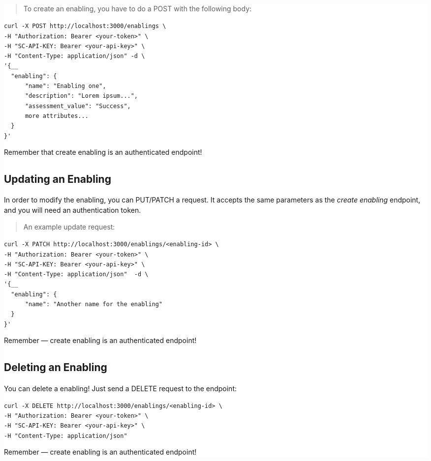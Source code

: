 > To create an enabling, you have to do a POST with the following body:

```shell
curl -X POST http://localhost:3000/enablings \
-H "Authorization: Bearer <your-token>" \
-H "SC-API-KEY: Bearer <your-api-key>" \
-H "Content-Type: application/json" -d \
'{__
  "enabling": {
      "name": "Enabling one",
      "description": "Lorem ipsum...",
      "assessment_value": "Success",
      more attributes...
  }
}'
```

<aside class="notice">
  Remember that create enabling is an authenticated endpoint!
</aside>


## Updating an Enabling

In order to modify the enabling, you can PUT/PATCH a request.
It accepts the same parameters as the _create enabling_ endpoint, and you will need an authentication token.

> An example update request:

```shell
curl -X PATCH http://localhost:3000/enablings/<enabling-id> \
-H "Authorization: Bearer <your-token>" \
-H "SC-API-KEY: Bearer <your-api-key>" \
-H "Content-Type: application/json"  -d \
'{__
  "enabling": {
      "name": "Another name for the enabling"
  }
}'
```

<aside class="notice">
Remember — create enabling is an authenticated endpoint!
</aside>

## Deleting an Enabling
You can delete a enabling! Just send a DELETE request to the endpoint:

```shell
curl -X DELETE http://localhost:3000/enablings/<enabling-id> \
-H "Authorization: Bearer <your-token>" \
-H "SC-API-KEY: Bearer <your-api-key>" \
-H "Content-Type: application/json"
```

<aside class="notice">
Remember — create enabling is an authenticated endpoint!
</aside>

